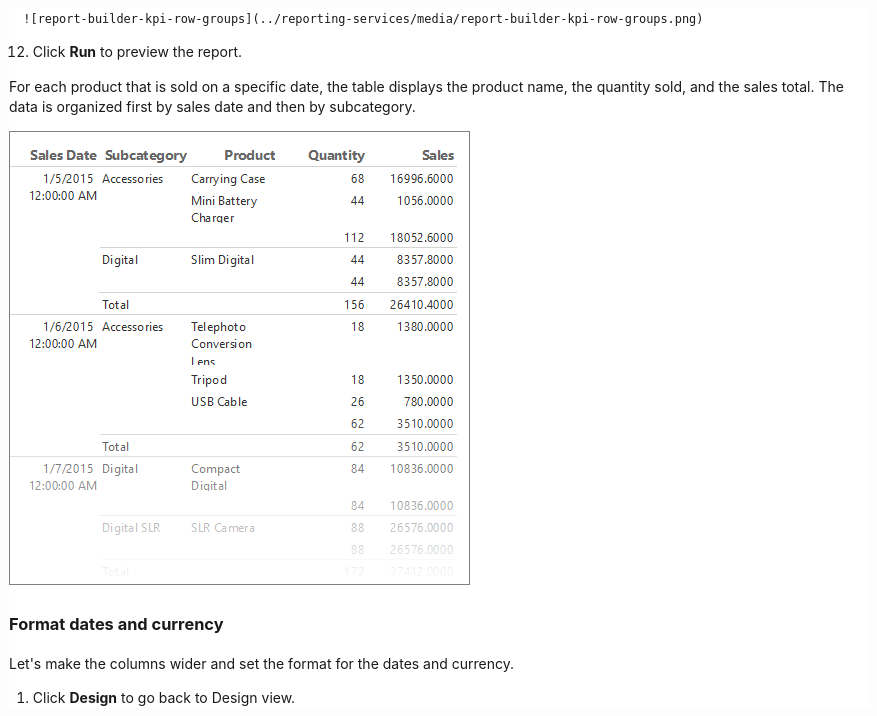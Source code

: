       ![report-builder-kpi-row-groups](../reporting-services/media/report-builder-kpi-row-groups.png)
  
12. Click **Run** to preview the report.  
  
For each product that is sold on a specific date, the table displays the product name, the quantity sold, and the sales total. The data is organized first by sales date and then by subcategory. 

![report-builder-kpi-basic-table](../reporting-services/media/report-builder-kpi-basic-table.png)
    
### Format dates and currency
Let's make the columns wider and set the format for the dates and currency.

1. Click **Design** to go back to Design view.
